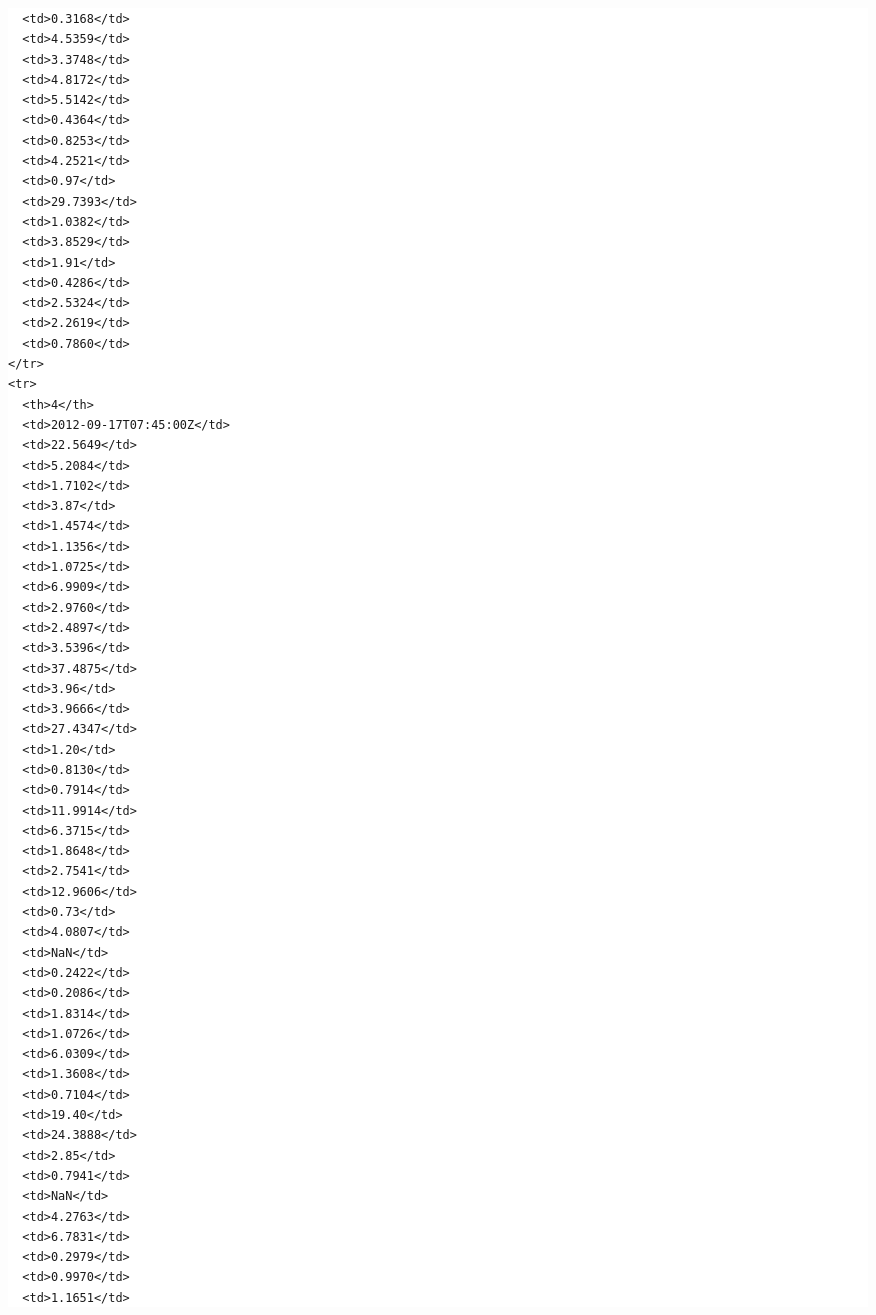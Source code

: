       <td>0.3168</td>
      <td>4.5359</td>
      <td>3.3748</td>
      <td>4.8172</td>
      <td>5.5142</td>
      <td>0.4364</td>
      <td>0.8253</td>
      <td>4.2521</td>
      <td>0.97</td>
      <td>29.7393</td>
      <td>1.0382</td>
      <td>3.8529</td>
      <td>1.91</td>
      <td>0.4286</td>
      <td>2.5324</td>
      <td>2.2619</td>
      <td>0.7860</td>
    </tr>
    <tr>
      <th>4</th>
      <td>2012-09-17T07:45:00Z</td>
      <td>22.5649</td>
      <td>5.2084</td>
      <td>1.7102</td>
      <td>3.87</td>
      <td>1.4574</td>
      <td>1.1356</td>
      <td>1.0725</td>
      <td>6.9909</td>
      <td>2.9760</td>
      <td>2.4897</td>
      <td>3.5396</td>
      <td>37.4875</td>
      <td>3.96</td>
      <td>3.9666</td>
      <td>27.4347</td>
      <td>1.20</td>
      <td>0.8130</td>
      <td>0.7914</td>
      <td>11.9914</td>
      <td>6.3715</td>
      <td>1.8648</td>
      <td>2.7541</td>
      <td>12.9606</td>
      <td>0.73</td>
      <td>4.0807</td>
      <td>NaN</td>
      <td>0.2422</td>
      <td>0.2086</td>
      <td>1.8314</td>
      <td>1.0726</td>
      <td>6.0309</td>
      <td>1.3608</td>
      <td>0.7104</td>
      <td>19.40</td>
      <td>24.3888</td>
      <td>2.85</td>
      <td>0.7941</td>
      <td>NaN</td>
      <td>4.2763</td>
      <td>6.7831</td>
      <td>0.2979</td>
      <td>0.9970</td>
      <td>1.1651</td>